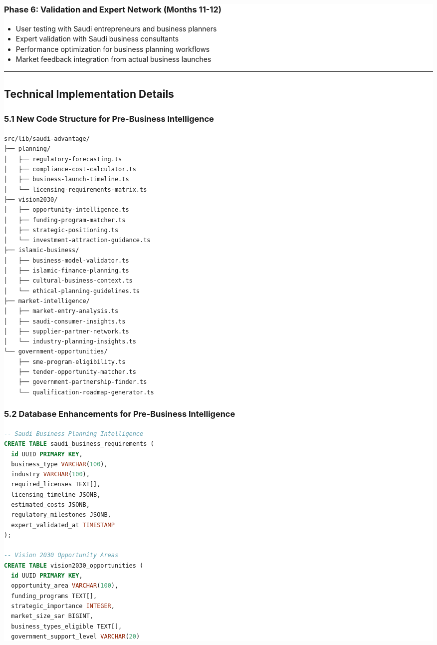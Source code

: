 ### Phase 6: Validation and Expert Network (Months 11-12)
- User testing with Saudi entrepreneurs and business planners
- Expert validation with Saudi business consultants
- Performance optimization for business planning workflows
- Market feedback integration from actual business launches

---

## Technical Implementation Details

### 5.1 New Code Structure for Pre-Business Intelligence
```
src/lib/saudi-advantage/
├── planning/
│   ├── regulatory-forecasting.ts
│   ├── compliance-cost-calculator.ts
│   ├── business-launch-timeline.ts
│   └── licensing-requirements-matrix.ts
├── vision2030/
│   ├── opportunity-intelligence.ts
│   ├── funding-program-matcher.ts
│   ├── strategic-positioning.ts
│   └── investment-attraction-guidance.ts
├── islamic-business/
│   ├── business-model-validator.ts
│   ├── islamic-finance-planning.ts
│   ├── cultural-business-context.ts
│   └── ethical-planning-guidelines.ts
├── market-intelligence/
│   ├── market-entry-analysis.ts
│   ├── saudi-consumer-insights.ts
│   ├── supplier-partner-network.ts
│   └── industry-planning-insights.ts
└── government-opportunities/
    ├── sme-program-eligibility.ts
    ├── tender-opportunity-matcher.ts
    ├── government-partnership-finder.ts
    └── qualification-roadmap-generator.ts
```

### 5.2 Database Enhancements for Pre-Business Intelligence
```sql
-- Saudi Business Planning Intelligence
CREATE TABLE saudi_business_requirements (
  id UUID PRIMARY KEY,
  business_type VARCHAR(100),
  industry VARCHAR(100),
  required_licenses TEXT[],
  licensing_timeline JSONB,
  estimated_costs JSONB,
  regulatory_milestones JSONB,
  expert_validated_at TIMESTAMP
);

-- Vision 2030 Opportunity Areas
CREATE TABLE vision2030_opportunities (
  id UUID PRIMARY KEY,
  opportunity_area VARCHAR(100),
  funding_programs TEXT[],
  strategic_importance INTEGER,
  market_size_sar BIGINT,
  business_types_eligible TEXT[],
  government_support_level VARCHAR(20)
```